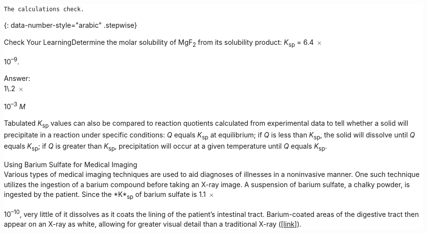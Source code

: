     The calculations check.
{: data-number-style="arabic" .stepwise}

<span data-type="title">Check Your Learning</span>Determine the molar solubility of MgF<sub>2</sub> from its solubility product: *K*<sub>sp</sub> = 6.4 <math xmlns="http://www.w3.org/1998/Math/MathML"><mo>×</mo></math>

 10<sup>–9</sup>.

<div data-type="note" markdown="1">
<div data-type="title">
Answer:
</div>
1\.2 <math xmlns="http://www.w3.org/1998/Math/MathML"><mo>×</mo></math>

 10<sup>–3</sup> *M*

</div>
</div>

Tabulated *K*<sub>sp</sub> values can also be compared to reaction quotients calculated from experimental data to tell whether a solid will precipitate in a reaction under specific conditions: *Q* equals *K*<sub>sp</sub> at equilibrium; if *Q* is less than *K*<sub>sp</sub>, the solid will dissolve until *Q* equals *K*<sub>sp</sub>; if *Q* is greater than *K*<sub>sp</sub>, precipitation will occur at a given temperature until *Q* equals *K*<sub>sp</sub>.

<div data-type="note" class="chemistry sciences-interconnect" markdown="1">
<div data-type="title">
Using Barium Sulfate for Medical Imaging
</div>
Various types of medical imaging techniques are used to aid diagnoses of illnesses in a noninvasive manner. One such technique utilizes the ingestion of a barium compound before taking an X-ray image. A suspension of barium sulfate, a chalky powder, is ingested by the patient. Since the *K*<sub>sp</sub> of barium sulfate is 1.1 <math xmlns="http://www.w3.org/1998/Math/MathML"><mo>×</mo></math>

 10<sup>–10</sup>, very little of it dissolves as it coats the lining of the patient’s intestinal tract. Barium-coated areas of the digestive tract then appear on an X-ray as white, allowing for greater visual detail than a traditional X-ray ([\[link\]](#CNX_Chem_15_01_BariumXray)).
